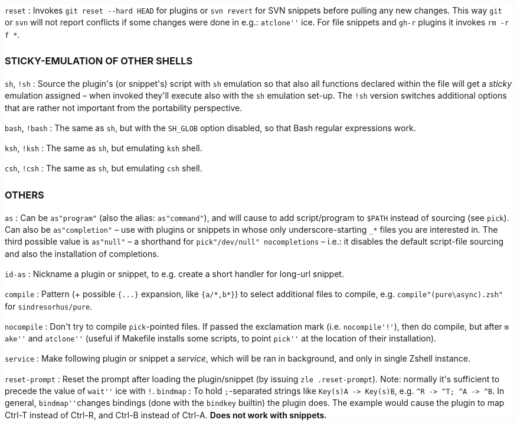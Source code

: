 `reset`
: Invokes `git reset --hard HEAD` for plugins or `svn revert` for SVN snippets before pulling any new changes. This way `git` or `svn` will not report conflicts if some changes were done in e.g.: `atclone''` ice. For file snippets and `gh-r` plugins it invokes `rm -rf *`.

### STICKY-EMULATION OF OTHER SHELLS

`sh`, `!sh`
: Source the plugin's (or snippet's) script with `sh` emulation so that also all functions declared within the file will get a *sticky* emulation assigned – when invoked they'll execute also with the `sh` emulation set-up. The `!sh` version switches additional options that are rather not important from the portability perspective.

`bash`, `!bash`
: The same as `sh`, but with the `SH_GLOB` option disabled, so that Bash regular expressions work.

`ksh`, `!ksh`
: The same as `sh`, but emulating `ksh` shell.

`csh`, `!csh`
: The same as `sh`, but emulating `csh` shell.

### OTHERS

`as`
: Can be `as"program"` (also the alias: `as"command"`), and will cause to add script/program to `$PATH` instead of sourcing (see `pick`). Can also be `as"completion"` – use with plugins or snippets in whose only underscore-starting `_*` files you are interested in. The third possible value is `as"null"` – a shorthand for `pick"/dev/null" nocompletions` – i.e.: it disables the default script-file sourcing and also the installation of completions.

`id-as`
: Nickname a plugin or snippet, to e.g. create a short handler for long-url snippet.

`compile`
: Pattern (+ possible `{...}` expansion, like `{a/*,b*}`) to select additional files to compile, e.g. `compile"(pure\async).zsh"` for `sindresorhus/pure`.

`nocompile`
: Don't try to compile `pick`-pointed files. If passed the exclamation mark (i.e. `nocompile'!'`), then do compile, but after `make''` and `atclone''` (useful if Makefile installs some scripts, to point `pick''` at the location of their installation).

`service`
: Make following plugin or snippet a *service*, which will be ran in background, and only in single Zshell instance.

`reset-prompt`
: Reset the prompt after loading the plugin/snippet (by issuing `zle .reset-prompt`). Note: normally it's sufficient to precede the value of `wait''` ice with `!`.
`bindmap`
: To hold `;`-separated strings like `Key(s)A -> Key(s)B`, e.g. `^R -> ^T; ^A -> ^B`. In general, `bindmap''`changes bindings (done with the `bindkey` builtin) the plugin does. The example would cause the plugin to map Ctrl-T instead of Ctrl-R, and Ctrl-B instead of Ctrl-A. **Does not work with snippets.**
